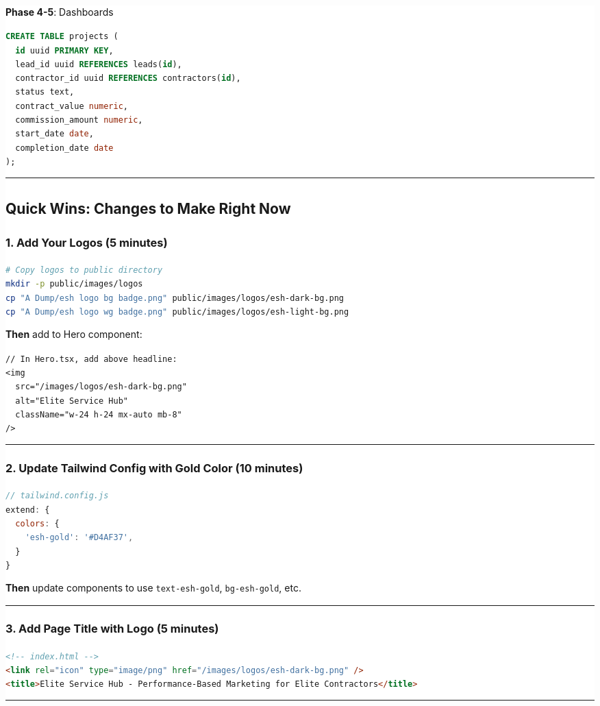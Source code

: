 **Phase 4-5**: Dashboards
```sql
CREATE TABLE projects (
  id uuid PRIMARY KEY,
  lead_id uuid REFERENCES leads(id),
  contractor_id uuid REFERENCES contractors(id),
  status text,
  contract_value numeric,
  commission_amount numeric,
  start_date date,
  completion_date date
);
```

---

## Quick Wins: Changes to Make Right Now

### 1. Add Your Logos (5 minutes)
```bash
# Copy logos to public directory
mkdir -p public/images/logos
cp "A Dump/esh logo bg badge.png" public/images/logos/esh-dark-bg.png
cp "A Dump/esh logo wg badge.png" public/images/logos/esh-light-bg.png
```

**Then** add to Hero component:
```tsx
// In Hero.tsx, add above headline:
<img 
  src="/images/logos/esh-dark-bg.png" 
  alt="Elite Service Hub" 
  className="w-24 h-24 mx-auto mb-8"
/>
```

---

### 2. Update Tailwind Config with Gold Color (10 minutes)
```js
// tailwind.config.js
extend: {
  colors: {
    'esh-gold': '#D4AF37',
  }
}
```

**Then** update components to use `text-esh-gold`, `bg-esh-gold`, etc.

---

### 3. Add Page Title with Logo (5 minutes)
```html
<!-- index.html -->
<link rel="icon" type="image/png" href="/images/logos/esh-dark-bg.png" />
<title>Elite Service Hub - Performance-Based Marketing for Elite Contractors</title>
```

---